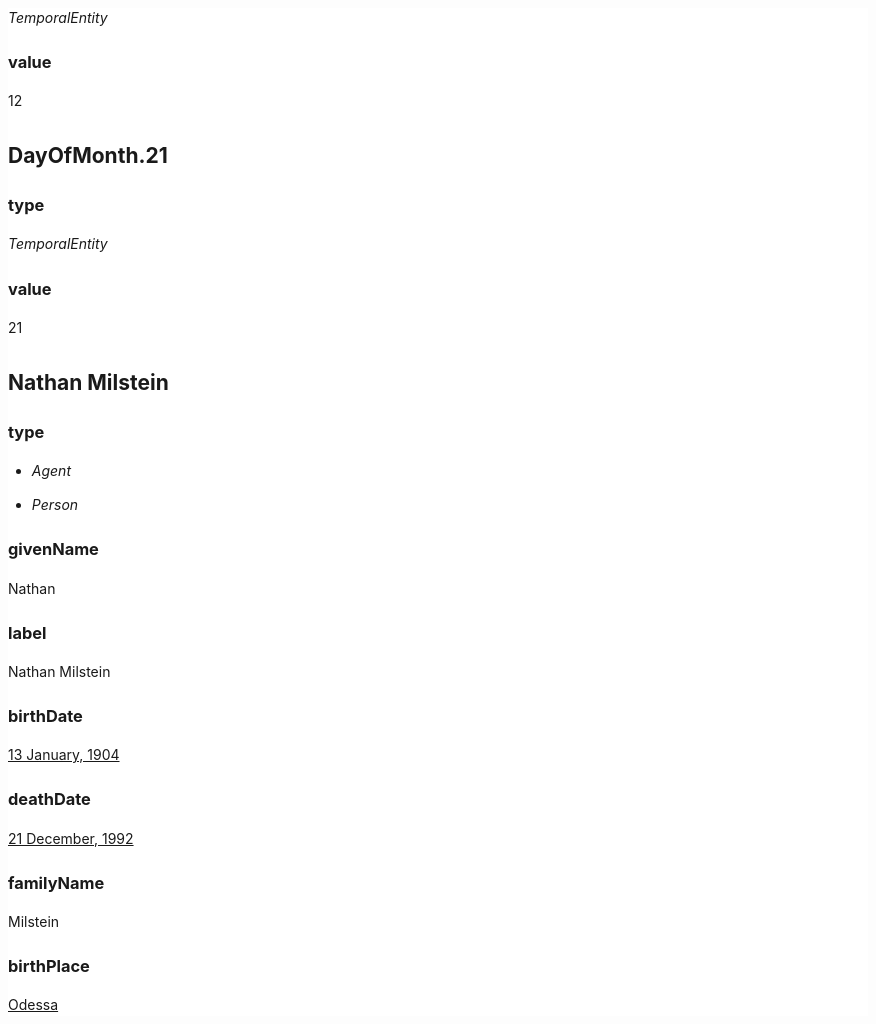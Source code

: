 *TemporalEntity*

### value


12

## DayOfMonth.21

### type


*TemporalEntity*

### value


21

## Nathan Milstein

### type

 - *Agent*

 - *Person*

### givenName


Nathan

### label


Nathan Milstein

### birthDate


[13 January, 1904](#13-January-1904)

### deathDate


[21 December, 1992](#21-December-1992)

### familyName


Milstein

### birthPlace


[Odessa](#Odessa)
